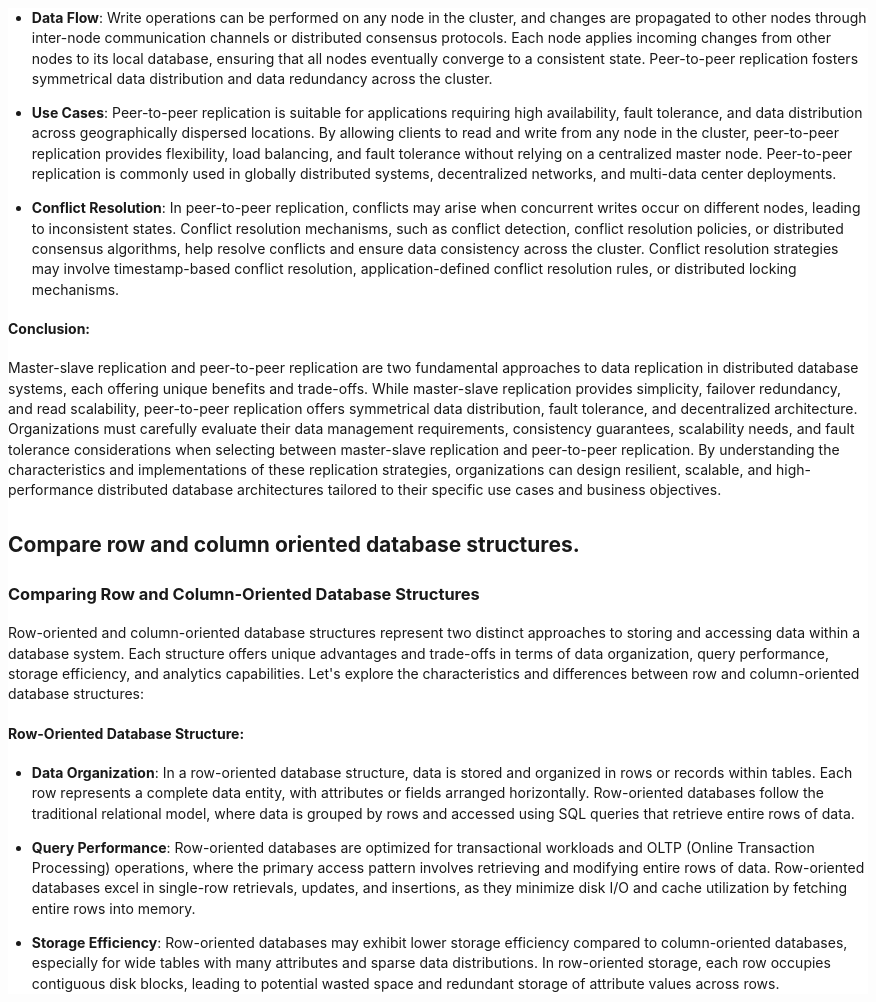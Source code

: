 - **Data Flow**: Write operations can be performed on any node in the cluster, and changes are propagated to other nodes through inter-node communication channels or distributed consensus protocols. Each node applies incoming changes from other nodes to its local database, ensuring that all nodes eventually converge to a consistent state. Peer-to-peer replication fosters symmetrical data distribution and data redundancy across the cluster.

- **Use Cases**: Peer-to-peer replication is suitable for applications requiring high availability, fault tolerance, and data distribution across geographically dispersed locations. By allowing clients to read and write from any node in the cluster, peer-to-peer replication provides flexibility, load balancing, and fault tolerance without relying on a centralized master node. Peer-to-peer replication is commonly used in globally distributed systems, decentralized networks, and multi-data center deployments.

- **Conflict Resolution**: In peer-to-peer replication, conflicts may arise when concurrent writes occur on different nodes, leading to inconsistent states. Conflict resolution mechanisms, such as conflict detection, conflict resolution policies, or distributed consensus algorithms, help resolve conflicts and ensure data consistency across the cluster. Conflict resolution strategies may involve timestamp-based conflict resolution, application-defined conflict resolution rules, or distributed locking mechanisms.

#### Conclusion:

Master-slave replication and peer-to-peer replication are two fundamental approaches to data replication in distributed database systems, each offering unique benefits and trade-offs. While master-slave replication provides simplicity, failover redundancy, and read scalability, peer-to-peer replication offers symmetrical data distribution, fault tolerance, and decentralized architecture. Organizations must carefully evaluate their data management requirements, consistency guarantees, scalability needs, and fault tolerance considerations when selecting between master-slave replication and peer-to-peer replication. By understanding the characteristics and implementations of these replication strategies, organizations can design resilient, scalable, and high-performance distributed database architectures tailored to their specific use cases and business objectives.
## Compare row and column oriented database structures.

### Comparing Row and Column-Oriented Database Structures

Row-oriented and column-oriented database structures represent two distinct approaches to storing and accessing data within a database system. Each structure offers unique advantages and trade-offs in terms of data organization, query performance, storage efficiency, and analytics capabilities. Let's explore the characteristics and differences between row and column-oriented database structures:

#### Row-Oriented Database Structure:

- **Data Organization**: In a row-oriented database structure, data is stored and organized in rows or records within tables. Each row represents a complete data entity, with attributes or fields arranged horizontally. Row-oriented databases follow the traditional relational model, where data is grouped by rows and accessed using SQL queries that retrieve entire rows of data.

- **Query Performance**: Row-oriented databases are optimized for transactional workloads and OLTP (Online Transaction Processing) operations, where the primary access pattern involves retrieving and modifying entire rows of data. Row-oriented databases excel in single-row retrievals, updates, and insertions, as they minimize disk I/O and cache utilization by fetching entire rows into memory.

- **Storage Efficiency**: Row-oriented databases may exhibit lower storage efficiency compared to column-oriented databases, especially for wide tables with many attributes and sparse data distributions. In row-oriented storage, each row occupies contiguous disk blocks, leading to potential wasted space and redundant storage of attribute values across rows.
